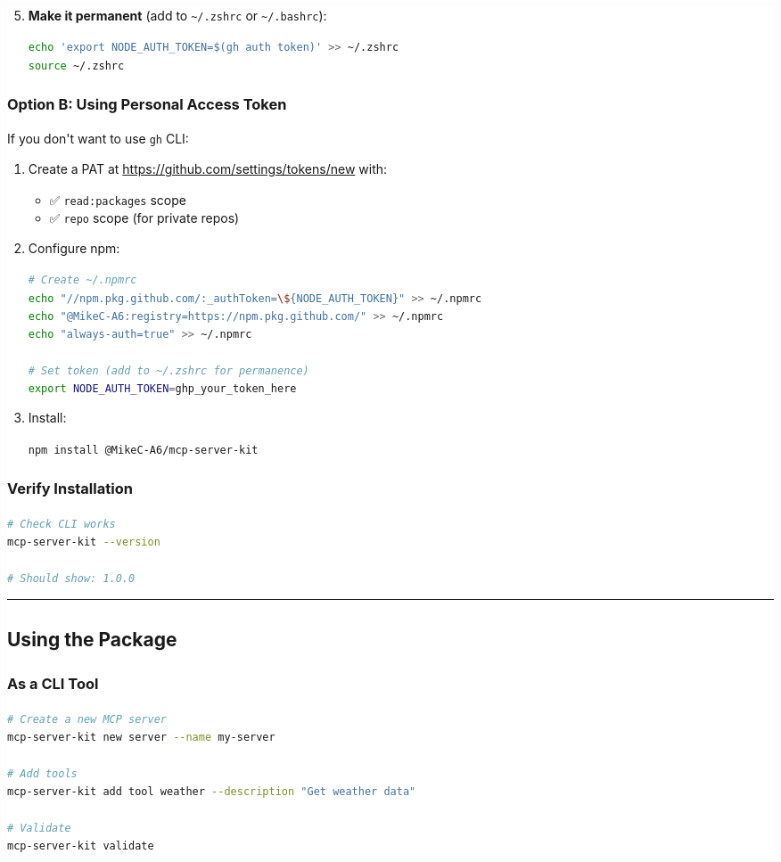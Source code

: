 5. **Make it permanent** (add to `~/.zshrc` or `~/.bashrc`):
   ```bash
   echo 'export NODE_AUTH_TOKEN=$(gh auth token)' >> ~/.zshrc
   source ~/.zshrc
   ```

### Option B: Using Personal Access Token

If you don't want to use `gh` CLI:

1. Create a PAT at https://github.com/settings/tokens/new with:
   - ✅ `read:packages` scope
   - ✅ `repo` scope (for private repos)

2. Configure npm:
   ```bash
   # Create ~/.npmrc
   echo "//npm.pkg.github.com/:_authToken=\${NODE_AUTH_TOKEN}" >> ~/.npmrc
   echo "@MikeC-A6:registry=https://npm.pkg.github.com/" >> ~/.npmrc
   echo "always-auth=true" >> ~/.npmrc

   # Set token (add to ~/.zshrc for permanence)
   export NODE_AUTH_TOKEN=ghp_your_token_here
   ```

3. Install:
   ```bash
   npm install @MikeC-A6/mcp-server-kit
   ```

### Verify Installation

```bash
# Check CLI works
mcp-server-kit --version

# Should show: 1.0.0
```

---

## Using the Package

### As a CLI Tool

```bash
# Create a new MCP server
mcp-server-kit new server --name my-server

# Add tools
mcp-server-kit add tool weather --description "Get weather data"

# Validate
mcp-server-kit validate
```
